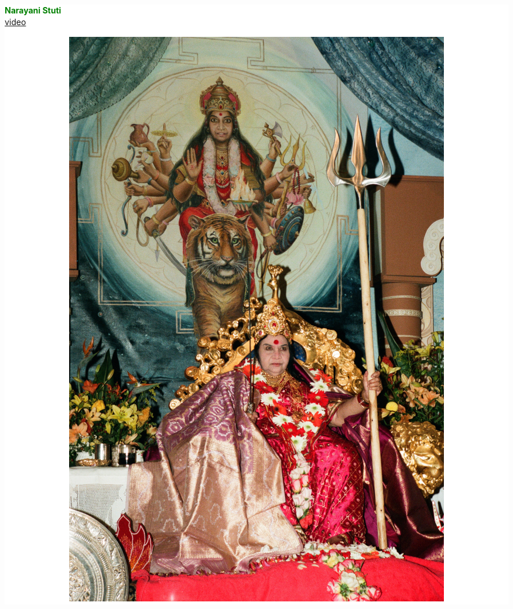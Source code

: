 <p>
<font color="green"><b>Narayani Stuti</b></font><br>
<a href="https://www.youtube.com/watch?v=T_V1ka6e4Xo&ab_channel=SahajayogaCulture">video</a> 
</p>

<div style="text-align: center"><img src="/images/image539.png" /></div>
